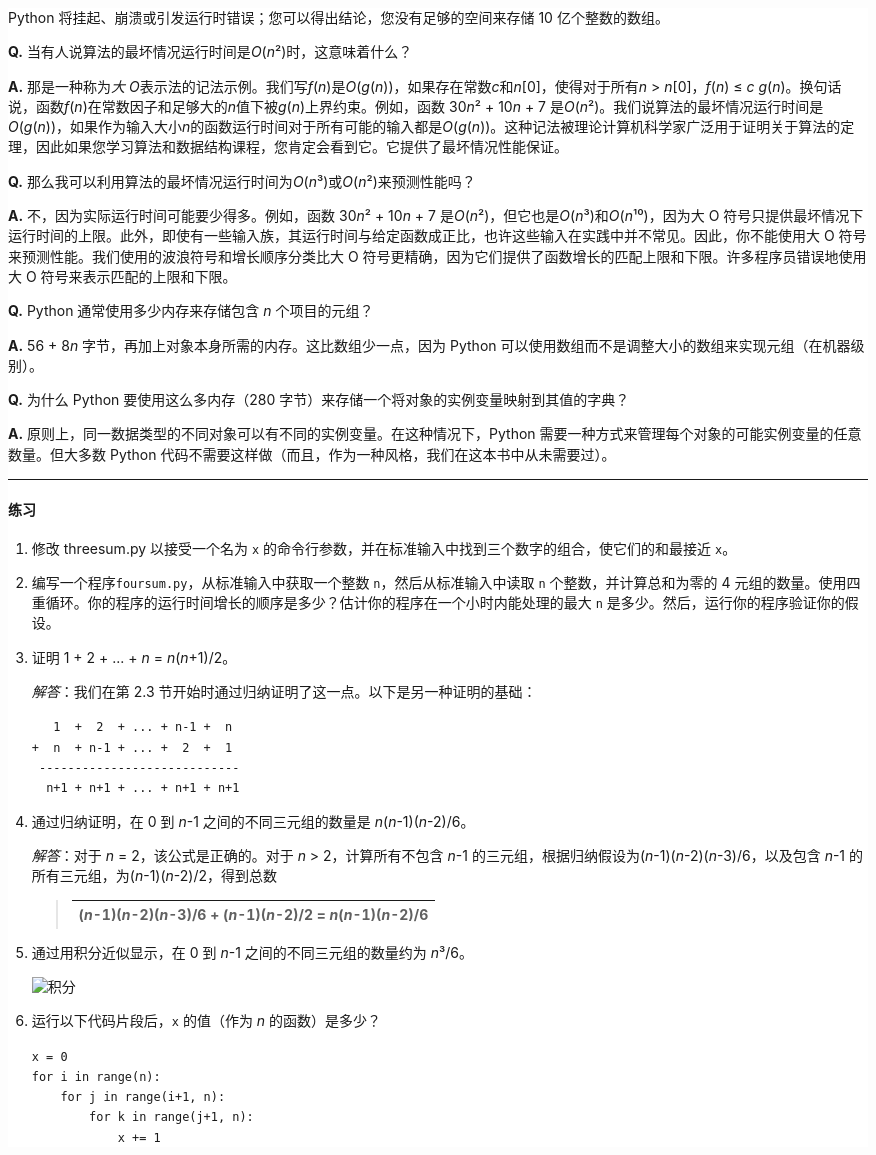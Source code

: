 Python 将挂起、崩溃或引发运行时错误；您可以得出结论，您没有足够的空间来存储 10 亿个整数的数组。

**Q.** 当有人说算法的最坏情况运行时间是*O*(*n*²)时，这意味着什么？

**A.** 那是一种称为*大 O*表示法的记法示例。我们写*f*(*n*)是*O*(*g*(*n*))，如果存在常数*c*和*n*[0]，使得对于所有*n* > *n*[0]，*f*(*n*) ≤ *c* *g*(*n*)。换句话说，函数*f*(*n*)在常数因子和足够大的*n*值下被*g*(*n*)上界约束。例如，函数 30*n*² + 10*n* + 7 是*O*(*n*²)。我们说算法的最坏情况运行时间是*O*(*g*(*n*))，如果作为输入大小*n*的函数运行时间对于所有可能的输入都是*O*(*g*(*n*))。这种记法被理论计算机科学家广泛用于证明关于算法的定理，因此如果您学习算法和数据结构课程，您肯定会看到它。它提供了最坏情况性能保证。

**Q.** 那么我可以利用算法的最坏情况运行时间为*O*(*n*³)或*O*(*n*²)来预测性能吗？

**A.** 不，因为实际运行时间可能要少得多。例如，函数 30*n*² + 10*n* + 7 是*O*(*n*²)，但它也是*O*(*n*³)和*O*(*n*¹⁰)，因为大 O 符号只提供最坏情况下运行时间的上限。此外，即使有一些输入族，其运行时间与给定函数成正比，也许这些输入在实践中并不常见。因此，你不能使用大 O 符号来预测性能。我们使用的波浪符号和增长顺序分类比大 O 符号更精确，因为它们提供了函数增长的匹配上限和下限。许多程序员错误地使用大 O 符号来表示匹配的上限和下限。

**Q.** Python 通常使用多少内存来存储包含 *n* 个项目的元组？

**A.** 56 + 8*n* 字节，再加上对象本身所需的内存。这比数组少一点，因为 Python 可以使用数组而不是调整大小的数组来实现元组（在机器级别）。

**Q.** 为什么 Python 要使用这么多内存（280 字节）来存储一个将对象的实例变量映射到其值的字典？

**A.** 原则上，同一数据类型的不同对象可以有不同的实例变量。在这种情况下，Python 需要一种方式来管理每个对象的可能实例变量的任意数量。但大多数 Python 代码不需要这样做（而且，作为一种风格，我们在这本书中从未需要过）。

* * *

#### 练习

1.  修改 threesum.py 以接受一个名为 `x` 的命令行参数，并在标准输入中找到三个数字的组合，使它们的和最接近 `x`。

1.  编写一个程序`foursum.py`，从标准输入中获取一个整数 `n`，然后从标准输入中读取 `n` 个整数，并计算总和为零的 4 元组的数量。使用四重循环。你的程序的运行时间增长的顺序是多少？估计你的程序在一个小时内能处理的最大 `n` 是多少。然后，运行你的程序验证你的假设。

1.  证明 1 + 2 + ... + *n* = *n*(*n*+1)/2。

    *解答*：我们在第 2.3 节开始时通过归纳证明了这一点。以下是另一种证明的基础：

    ```
       1  +  2  + ... + n-1 +  n
    +  n  + n-1 + ... +  2  +  1
     ----------------------------
      n+1 + n+1 + ... + n+1 + n+1

    ```

1.  通过归纳证明，在 0 到 *n*-1 之间的不同三元组的数量是 *n*(*n*-1)(*n*-2)/6。

    *解答*：对于 *n* = 2，该公式是正确的。对于 *n* > 2，计算所有不包含 *n*-1 的三元组，根据归纳假设为(*n*-1)(*n*-2)(*n*-3)/6，以及包含 *n*-1 的所有三元组，为(*n*-1)(*n*-2)/2，得到总数

    > | (*n*-1)(*n*-2)(*n*-3)/6 + (*n*-1)(*n*-2)/2 = *n*(*n*-1)(*n*-2)/6 |
    > | --- |

1.  通过用积分近似显示，在 0 到 *n*-1 之间的不同三元组的数量约为 *n*³/6。

    ![积分](img/5ed3101072467ee6e7356d1e76ab2b89.png)

1.  运行以下代码片段后，`x` 的值（作为 *n* 的函数）是多少？

    ```
    x = 0
    for i in range(n):
        for j in range(i+1, n):
            for k in range(j+1, n):
                x += 1
